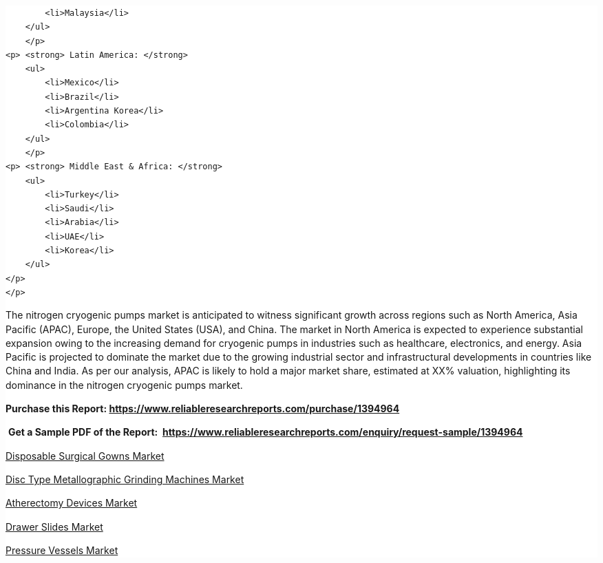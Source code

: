             <li>Malaysia</li>
        </ul>
        </p> 
    <p> <strong> Latin America: </strong>
        <ul>
            <li>Mexico</li>
            <li>Brazil</li>
            <li>Argentina Korea</li>
            <li>Colombia</li>
        </ul>
        </p> 
    <p> <strong> Middle East & Africa: </strong>
        <ul>
            <li>Turkey</li>
            <li>Saudi</li>
            <li>Arabia</li>
            <li>UAE</li>
            <li>Korea</li>
        </ul>
    </p>
    </p>
<p><p>The nitrogen cryogenic pumps market is anticipated to witness significant growth across regions such as North America, Asia Pacific (APAC), Europe, the United States (USA), and China. The market in North America is expected to experience substantial expansion owing to the increasing demand for cryogenic pumps in industries such as healthcare, electronics, and energy. Asia Pacific is projected to dominate the market due to the growing industrial sector and infrastructural developments in countries like China and India. As per our analysis, APAC is likely to hold a major market share, estimated at XX% valuation, highlighting its dominance in the nitrogen cryogenic pumps market.</p></p>
<p><strong>Purchase this Report: <a href="https://www.reliableresearchreports.com/purchase/1394964">https://www.reliableresearchreports.com/purchase/1394964</a></strong></p>
<p>&nbsp;<strong>Get a Sample PDF of the Report:&nbsp;&nbsp;<a href="https://www.reliableresearchreports.com/enquiry/request-sample/1394964">https://www.reliableresearchreports.com/enquiry/request-sample/1394964</a></strong></p>
<p><strong></strong></p>
<p><p><a href="https://medium.com/@mikemonahan1944/disposable-surgical-gowns-market-size-cagr-trends-2024-2030-1beb26a4d226">Disposable Surgical Gowns Market</a></p><p><a href="https://github.com/sofayahoo2023/Market-Research-Report-List-1/blob/main/disc-type-metallographic-grinding-machines-market.md">Disc Type Metallographic Grinding Machines Market</a></p><p><a href="https://medium.com/@nolalockman2023/atherectomy-devices-market-size-cagr-trends-2024-2030-f10d23d4dbe4">Atherectomy Devices Market</a></p><p><a href="https://www.linkedin.com/pulse/drawer-slides-market-research-report-unlocks-analysis-l1vzf/">Drawer Slides Market</a></p><p><a href="https://www.linkedin.com/pulse/pressure-vessels-market-size-share-global-analysis-report-x2buf/">Pressure Vessels Market</a></p></p>